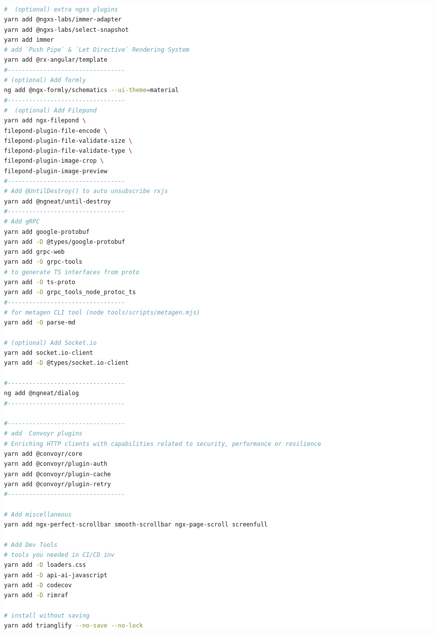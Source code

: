 ```bash
#  (optional) extra ngxs plugins
yarn add @ngxs-labs/immer-adapter
yarn add @ngxs-labs/select-snapshot
yarn add immer
# add `Push Pipe` & `Let Directive` Rendering System
yarn add @rx-angular/template
#---------------------------------
# (optional) Add formly
ng add @ngx-formly/schematics --ui-theme=material
#---------------------------------
#  (optional) Add Filepond
yarn add ngx-filepond \
filepond-plugin-file-encode \
filepond-plugin-file-validate-size \
filepond-plugin-file-validate-type \
filepond-plugin-image-crop \
filepond-plugin-image-preview
#---------------------------------
# Add @UntilDestroy() to auto unsubscribe rxjs
yarn add @ngneat/until-destroy
#---------------------------------
# Add gRPC
yarn add google-protobuf
yarn add -D @types/google-protobuf
yarn add grpc-web
yarn add -O grpc-tools
# to generate TS interfaces from proto
yarn add -O ts-proto
yarn add -O grpc_tools_node_protoc_ts
#---------------------------------
# for metagen CLI tool (node tools/scripts/metagen.mjs)
yarn add -O parse-md

# (optional) Add Socket.io
yarn add socket.io-client
yarn add -D @types/socket.io-client

#---------------------------------
ng add @ngneat/dialog
#---------------------------------

#---------------------------------
# add  Convoyr plugins
# Enriching HTTP clients with capabilities related to security, performance or resilience
yarn add @convoyr/core
yarn add @convoyr/plugin-auth
yarn add @convoyr/plugin-cache
yarn add @convoyr/plugin-retry
#---------------------------------

# Add miscellaneous
yarn add ngx-perfect-scrollbar smooth-scrollbar ngx-page-scroll screenfull

# Add Dev Tools
# tools you needed in CI/CD inv
yarn add -D loaders.css
yarn add -D api-ai-javascript
yarn add -D codecov
yarn add -D rimraf

# install without saving
yarn add trianglify --no-save --no-lock

```